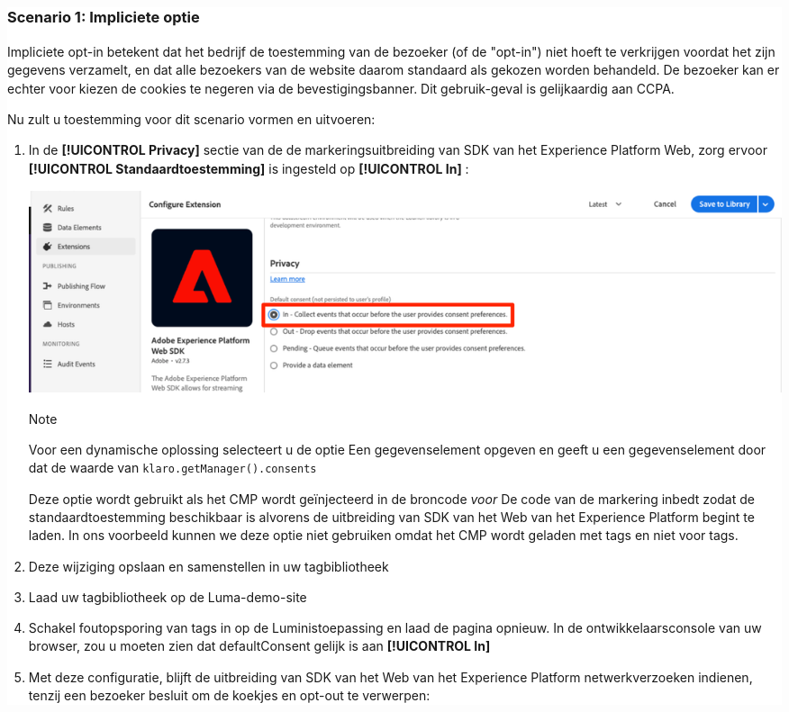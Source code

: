 

### Scenario 1: Impliciete optie

Impliciete opt-in betekent dat het bedrijf de toestemming van de bezoeker (of de &quot;opt-in&quot;) niet hoeft te verkrijgen voordat het zijn gegevens verzamelt, en dat alle bezoekers van de website daarom standaard als gekozen worden behandeld. De bezoeker kan er echter voor kiezen de cookies te negeren via de bevestigingsbanner. Dit gebruik-geval is gelijkaardig aan CCPA.

Nu zult u toestemming voor dit scenario vormen en uitvoeren:

1. In de **[!UICONTROL Privacy]** sectie van de de markeringsuitbreiding van SDK van het Experience Platform Web, zorg ervoor  **[!UICONTROL Standaardtoestemming]** is ingesteld op **[!UICONTROL In]** :


   ![Config. extensie-privacy voor AEP](assets/consent-web-sdk-privacy-in.png)

   >[!NOTE]
   > 
   >Voor een dynamische oplossing selecteert u de optie Een gegevenselement opgeven en geeft u een gegevenselement door dat de waarde van ```klaro.getManager().consents```
   >
   >Deze optie wordt gebruikt als het CMP wordt geïnjecteerd in de broncode *voor* De code van de markering inbedt zodat de standaardtoestemming beschikbaar is alvorens de uitbreiding van SDK van het Web van het Experience Platform begint te laden. In ons voorbeeld kunnen we deze optie niet gebruiken omdat het CMP wordt geladen met tags en niet voor tags.



2. Deze wijziging opslaan en samenstellen in uw tagbibliotheek
3. Laad uw tagbibliotheek op de Luma-demo-site
4. Schakel foutopsporing van tags in op de Luministoepassing en laad de pagina opnieuw. In de ontwikkelaarsconsole van uw browser, zou u moeten zien dat defaultConsent gelijk is aan **[!UICONTROL In]**
5. Met deze configuratie, blijft de uitbreiding van SDK van het Web van het Experience Platform netwerkverzoeken indienen, tenzij een bezoeker besluit om de koekjes en opt-out te verwerpen:
